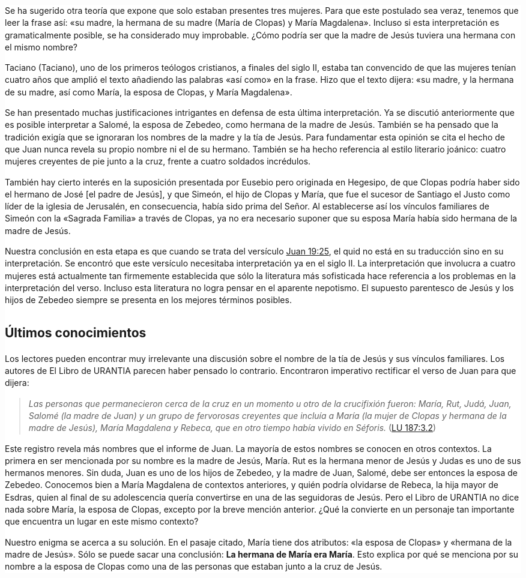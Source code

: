 Se ha sugerido otra teoría que expone que solo estaban presentes tres mujeres. Para que este postulado sea veraz, tenemos que leer la frase así: «su madre, la hermana de su madre (María de Clopas) y María Magdalena». Incluso si esta interpretación es gramaticalmente posible, se ha considerado muy improbable. ¿Cómo podría ser que la madre de Jesús tuviera una hermana con el mismo nombre?

Taciano (Taciano), uno de los primeros teólogos cristianos, a finales del siglo II, estaba tan convencido de que las mujeres tenían cuatro años que amplió el texto añadiendo las palabras «así como» en la frase. Hizo que el texto dijera: «su madre, y la hermana de su madre, así como María, la esposa de Clopas, y María Magdalena».

Se han presentado muchas justificaciones intrigantes en defensa de esta última interpretación. Ya se discutió anteriormente que es posible interpretar a Salomé, la esposa de Zebedeo, como hermana de la madre de Jesús. También se ha pensado que la tradición exigía que se ignoraran los nombres de la madre y la tía de Jesús. Para fundamentar esta opinión se cita el hecho de que Juan nunca revela su propio nombre ni el de su hermano. También se ha hecho referencia al estilo literario joánico: cuatro mujeres creyentes de pie junto a la cruz, frente a cuatro soldados incrédulos.

También hay cierto interés en la suposición presentada por Eusebio pero originada en Hegesipo, de que Clopas podría haber sido el hermano de José [el padre de Jesús], y que Simeón, el hijo de Clopas y María, que fue el sucesor de Santiago el Justo como líder de la iglesia de Jerusalén, en consecuencia, había sido prima del Señor. Al establecerse así los vínculos familiares de Simeón con la «Sagrada Familia» a través de Clopas, ya no era necesario suponer que su esposa María había sido hermana de la madre de Jesús.

Nuestra conclusión en esta etapa es que cuando se trata del versículo [Juan 19:25](/es/Bible/John/19#v25), el quid no está en su traducción sino en su interpretación. Se encontró que este versículo necesitaba interpretación ya en el siglo II. La interpretación que involucra a cuatro mujeres está actualmente tan firmemente establecida que sólo la literatura más sofisticada hace referencia a los problemas en la interpretación del verso. Incluso esta literatura no logra pensar en el aparente nepotismo. El supuesto parentesco de Jesús y los hijos de Zebedeo siempre se presenta en los mejores términos posibles.

## Últimos conocimientos

Los lectores pueden encontrar muy irrelevante una discusión sobre el nombre de la tía de Jesús y sus vínculos familiares. Los autores de El Libro de URANTIA parecen haber pensado lo contrario. Encontraron imperativo rectificar el verso de Juan para que dijera:

> _Las personas que permanecieron cerca de la cruz en un momento u otro de la crucifixión fueron: María, Rut, Judá, Juan, Salomé (la madre de Juan) y un grupo de fervorosas creyentes que incluía a María (la mujer de Clopas y hermana de la madre de Jesús), María Magdalena y Rebeca, que en otro tiempo había vivido en Séforis._ ([LU 187:3.2](/es/The_Urantia_Book/187#p3_2))

Este registro revela más nombres que el informe de Juan. La mayoría de estos nombres se conocen en otros contextos. La primera en ser mencionada por su nombre es la madre de Jesús, María. Rut es la hermana menor de Jesús y Judas es uno de sus hermanos menores. Sin duda, Juan es uno de los hijos de Zebedeo, y la madre de Juan, Salomé, debe ser entonces la esposa de Zebedeo. Conocemos bien a María Magdalena de contextos anteriores, y quién podría olvidarse de Rebeca, la hija mayor de Esdras, quien al final de su adolescencia quería convertirse en una de las seguidoras de Jesús. Pero el Libro de URANTIA no dice nada sobre María, la esposa de Clopas, excepto por la breve mención anterior. ¿Qué la convierte en un personaje tan importante que encuentra un lugar en este mismo contexto?

Nuestro enigma se acerca a su solución. En el pasaje citado, María tiene dos atributos: «la esposa de Clopas» y «hermana de la madre de Jesús». Sólo se puede sacar una conclusión: **La hermana de María era María**. Esto explica por qué se menciona por su nombre a la esposa de Clopas como una de las personas que estaban junto a la cruz de Jesús.
